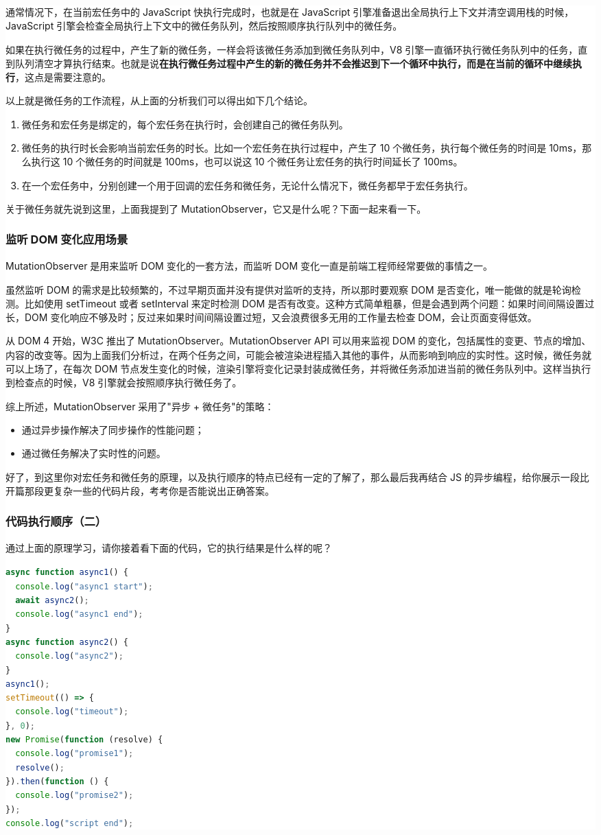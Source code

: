 通常情况下，在当前宏任务中的 JavaScript 快执行完成时，也就是在 JavaScript 引擎准备退出全局执行上下文并清空调用栈的时候，JavaScript 引擎会检查全局执行上下文中的微任务队列，然后按照顺序执行队列中的微任务。

如果在执行微任务的过程中，产生了新的微任务，一样会将该微任务添加到微任务队列中，V8 引擎一直循环执行微任务队列中的任务，直到队列清空才算执行结束。也就是说**在执行微任务过程中产生的新的微任务并不会推迟到下一个循环中执行，而是在当前的循环中继续执行**，这点是需要注意的。

以上就是微任务的工作流程，从上面的分析我们可以得出如下几个结论。

1. 微任务和宏任务是绑定的，每个宏任务在执行时，会创建自己的微任务队列。

2. 微任务的执行时长会影响当前宏任务的时长。比如一个宏任务在执行过程中，产生了 10 个微任务，执行每个微任务的时间是 10ms，那么执行这 10 个微任务的时间就是 100ms，也可以说这 10 个微任务让宏任务的执行时间延长了 100ms。

3. 在一个宏任务中，分别创建一个用于回调的宏任务和微任务，无论什么情况下，微任务都早于宏任务执行。

关于微任务就先说到这里，上面我提到了 MutationObserver，它又是什么呢？下面一起来看一下。

### 监听 DOM 变化应用场景

MutationObserver 是用来监听 DOM 变化的一套方法，而监听 DOM 变化一直是前端工程师经常要做的事情之一。

虽然监听 DOM 的需求是比较频繁的，不过早期页面并没有提供对监听的支持，所以那时要观察 DOM 是否变化，唯一能做的就是轮询检测。比如使用 setTimeout 或者 setInterval 来定时检测 DOM 是否有改变。这种方式简单粗暴，但是会遇到两个问题：如果时间间隔设置过长，DOM 变化响应不够及时；反过来如果时间间隔设置过短，又会浪费很多无用的工作量去检查 DOM，会让页面变得低效。

从 DOM 4 开始，W3C 推出了 MutationObserver。MutationObserver API 可以用来监视 DOM 的变化，包括属性的变更、节点的增加、内容的改变等。因为上面我们分析过，在两个任务之间，可能会被渲染进程插入其他的事件，从而影响到响应的实时性。这时候，微任务就可以上场了，在每次 DOM 节点发生变化的时候，渲染引擎将变化记录封装成微任务，并将微任务添加进当前的微任务队列中。这样当执行到检查点的时候，V8 引擎就会按照顺序执行微任务了。

综上所述，MutationObserver 采用了"异步 + 微任务"的策略：

* 通过异步操作解决了同步操作的性能问题；

* 通过微任务解决了实时性的问题。

好了，到这里你对宏任务和微任务的原理，以及执行顺序的特点已经有一定的了解了，那么最后我再结合 JS 的异步编程，给你展示一段比开篇那段更复杂一些的代码片段，考考你是否能说出正确答案。

### 代码执行顺序（二）

通过上面的原理学习，请你接着看下面的代码，它的执行结果是什么样的呢？

```javascript
async function async1() {
  console.log("async1 start");
  await async2();
  console.log("async1 end");
}
async function async2() {
  console.log("async2");
}
async1();
setTimeout(() => {
  console.log("timeout");
}, 0);
new Promise(function (resolve) {
  console.log("promise1");
  resolve();
}).then(function () {
  console.log("promise2");
});
console.log("script end");
```

